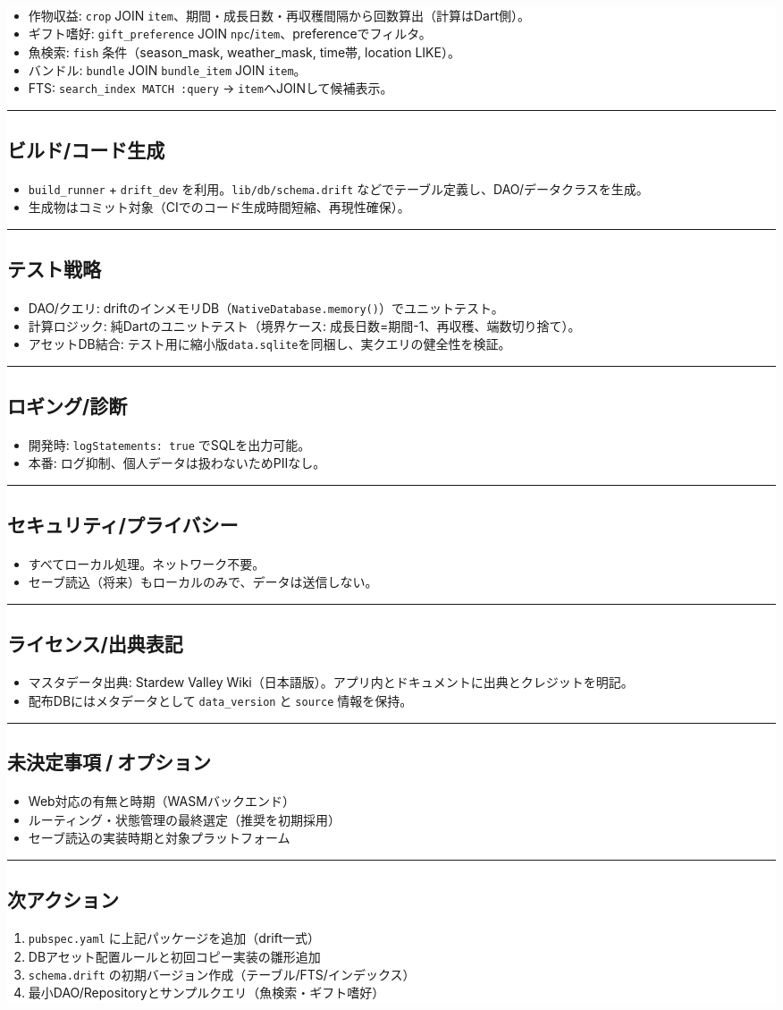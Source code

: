 - 作物収益: `crop` JOIN `item`、期間・成長日数・再収穫間隔から回数算出（計算はDart側）。
- ギフト嗜好: `gift_preference` JOIN `npc`/`item`、preferenceでフィルタ。
- 魚検索: `fish` 条件（season_mask, weather_mask, time帯, location LIKE）。
- バンドル: `bundle` JOIN `bundle_item` JOIN `item`。
- FTS: `search_index MATCH :query` → `item`へJOINして候補表示。

---

## ビルド/コード生成

- `build_runner` + `drift_dev` を利用。`lib/db/schema.drift` などでテーブル定義し、DAO/データクラスを生成。
- 生成物はコミット対象（CIでのコード生成時間短縮、再現性確保）。

---

## テスト戦略

- DAO/クエリ: driftのインメモリDB（`NativeDatabase.memory()`）でユニットテスト。
- 計算ロジック: 純Dartのユニットテスト（境界ケース: 成長日数=期間-1、再収穫、端数切り捨て）。
- アセットDB結合: テスト用に縮小版`data.sqlite`を同梱し、実クエリの健全性を検証。

---

## ロギング/診断

- 開発時: `logStatements: true` でSQLを出力可能。
- 本番: ログ抑制、個人データは扱わないためPIIなし。

---

## セキュリティ/プライバシー

- すべてローカル処理。ネットワーク不要。
- セーブ読込（将来）もローカルのみで、データは送信しない。

---

## ライセンス/出典表記

- マスタデータ出典: Stardew Valley Wiki（日本語版）。アプリ内とドキュメントに出典とクレジットを明記。
- 配布DBにはメタデータとして `data_version` と `source` 情報を保持。

---

## 未決定事項 / オプション

- Web対応の有無と時期（WASMバックエンド）
- ルーティング・状態管理の最終選定（推奨を初期採用）
- セーブ読込の実装時期と対象プラットフォーム

---

## 次アクション

1) `pubspec.yaml` に上記パッケージを追加（drift一式）
2) DBアセット配置ルールと初回コピー実装の雛形追加
3) `schema.drift` の初期バージョン作成（テーブル/FTS/インデックス）
4) 最小DAO/Repositoryとサンプルクエリ（魚検索・ギフト嗜好）
